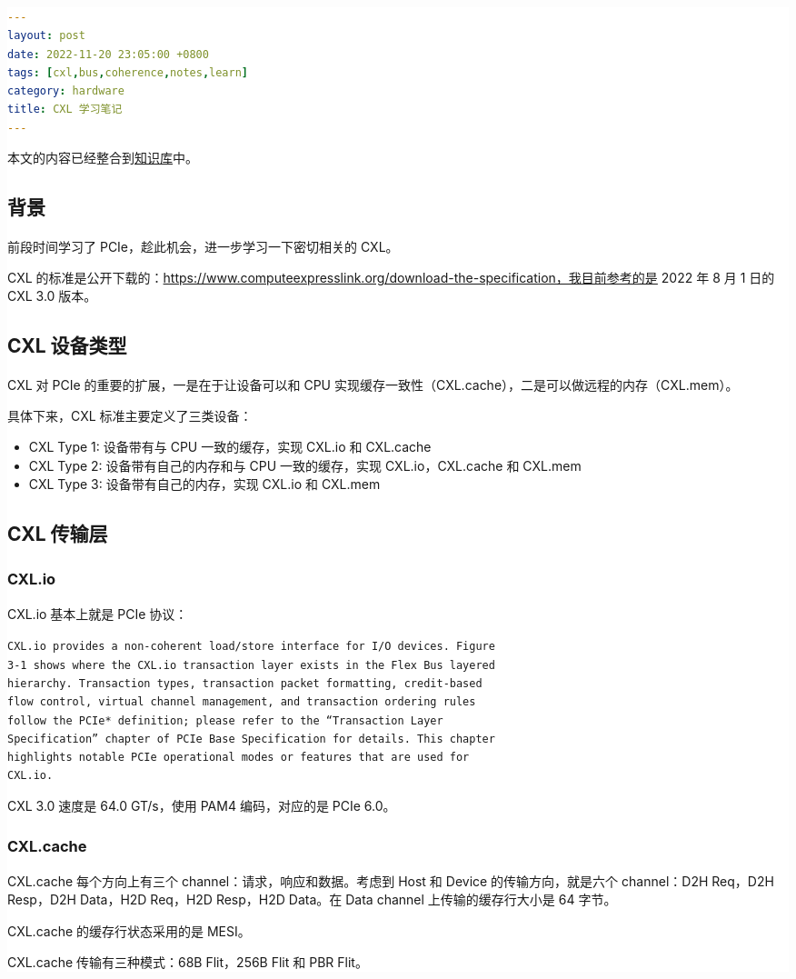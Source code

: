 ```yaml
---
layout: post
date: 2022-11-20 23:05:00 +0800
tags: [cxl,bus,coherence,notes,learn]
category: hardware
title: CXL 学习笔记
---
```


本文的内容已经整合到[知识库](/kb/hardware/pcie.html)中。

## 背景

前段时间学习了 PCIe，趁此机会，进一步学习一下密切相关的 CXL。

CXL 的标准是公开下载的：https://www.computeexpresslink.org/download-the-specification，我目前参考的是 2022 年 8 月 1 日的 CXL 3.0 版本。

## CXL 设备类型

CXL 对 PCIe 的重要的扩展，一是在于让设备可以和 CPU 实现缓存一致性（CXL.cache），二是可以做远程的内存（CXL.mem）。

具体下来，CXL 标准主要定义了三类设备：

- CXL Type 1: 设备带有与 CPU 一致的缓存，实现 CXL.io 和 CXL.cache
- CXL Type 2: 设备带有自己的内存和与 CPU 一致的缓存，实现 CXL.io，CXL.cache 和 CXL.mem
- CXL Type 3: 设备带有自己的内存，实现 CXL.io 和 CXL.mem

## CXL 传输层

### CXL.io

CXL.io 基本上就是 PCIe 协议：

    CXL.io provides a non-coherent load/store interface for I/O devices. Figure
    3-1 shows where the CXL.io transaction layer exists in the Flex Bus layered
    hierarchy. Transaction types, transaction packet formatting, credit-based
    flow control, virtual channel management, and transaction ordering rules
    follow the PCIe* definition; please refer to the “Transaction Layer
    Specification” chapter of PCIe Base Specification for details. This chapter
    highlights notable PCIe operational modes or features that are used for
    CXL.io.

CXL 3.0 速度是 64.0 GT/s，使用 PAM4 编码，对应的是 PCIe 6.0。

### CXL.cache

CXL.cache 每个方向上有三个 channel：请求，响应和数据。考虑到 Host 和 Device 的传输方向，就是六个 channel：D2H Req，D2H Resp，D2H Data，H2D Req，H2D Resp，H2D Data。在 Data channel 上传输的缓存行大小是 64 字节。

CXL.cache 的缓存行状态采用的是 MESI。

CXL.cache 传输有三种模式：68B Flit，256B Flit 和 PBR Flit。
